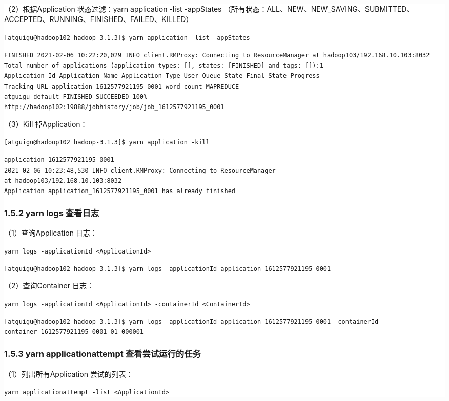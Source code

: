 （2）根据Application 状态过滤：yarn application -list -appStates （所有状态：ALL、NEW、NEW_SAVING、SUBMITTED、ACCEPTED、RUNNING、FINISHED、FAILED、KILLED）

```shell
[atguigu@hadoop102 hadoop-3.1.3]$ yarn application -list -appStates
```

```shell
FINISHED 2021-02-06 10:22:20,029 INFO client.RMProxy: Connecting to ResourceManager at hadoop103/192.168.10.103:8032
Total number of applications (application-types: [], states: [FINISHED] and tags: []):1
Application-Id Application-Name Application-Type User Queue State Final-State Progress
Tracking-URL application_1612577921195_0001 word count MAPREDUCE
atguigu default FINISHED SUCCEEDED 100%
http://hadoop102:19888/jobhistory/job/job_1612577921195_0001
```

（3）Kill 掉Application：

```shell
[atguigu@hadoop102 hadoop-3.1.3]$ yarn application -kill
```

```shell
application_1612577921195_0001
2021-02-06 10:23:48,530 INFO client.RMProxy: Connecting to ResourceManager
at hadoop103/192.168.10.103:8032
Application application_1612577921195_0001 has already finished
```

### 1.5.2 yarn logs 查看日志

（1）查询Application 日志：

```shell
yarn logs -applicationId <ApplicationId>
```

```shell
[atguigu@hadoop102 hadoop-3.1.3]$ yarn logs -applicationId application_1612577921195_0001
```

（2）查询Container 日志：

```shell
yarn logs -applicationId <ApplicationId> -containerId <ContainerId>
```

```shell
[atguigu@hadoop102 hadoop-3.1.3]$ yarn logs -applicationId application_1612577921195_0001 -containerId
container_1612577921195_0001_01_000001
```

### 1.5.3 yarn applicationattempt 查看尝试运行的任务

（1）列出所有Application 尝试的列表：

```shell
yarn applicationattempt -list <ApplicationId>
```
